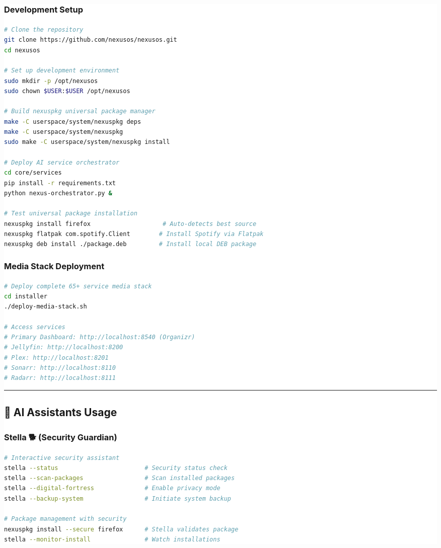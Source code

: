 ### **Development Setup**

```bash
# Clone the repository
git clone https://github.com/nexusos/nexusos.git
cd nexusos

# Set up development environment
sudo mkdir -p /opt/nexusos
sudo chown $USER:$USER /opt/nexusos

# Build nexuspkg universal package manager
make -C userspace/system/nexuspkg deps
make -C userspace/system/nexuspkg
sudo make -C userspace/system/nexuspkg install

# Deploy AI service orchestrator
cd core/services
pip install -r requirements.txt
python nexus-orchestrator.py &

# Test universal package installation
nexuspkg install firefox                    # Auto-detects best source
nexuspkg flatpak com.spotify.Client        # Install Spotify via Flatpak
nexuspkg deb install ./package.deb         # Install local DEB package
```

### **Media Stack Deployment**

```bash
# Deploy complete 65+ service media stack
cd installer
./deploy-media-stack.sh

# Access services
# Primary Dashboard: http://localhost:8540 (Organizr)
# Jellyfin: http://localhost:8200
# Plex: http://localhost:8201
# Sonarr: http://localhost:8110
# Radarr: http://localhost:8111
```

---

## 🤖 **AI Assistants Usage**

### **Stella 🐕 (Security Guardian)**

```bash
# Interactive security assistant
stella --status                        # Security status check
stella --scan-packages                 # Scan installed packages
stella --digital-fortress              # Enable privacy mode
stella --backup-system                 # Initiate system backup

# Package management with security
nexuspkg install --secure firefox      # Stella validates package
stella --monitor-install               # Watch installations
```
